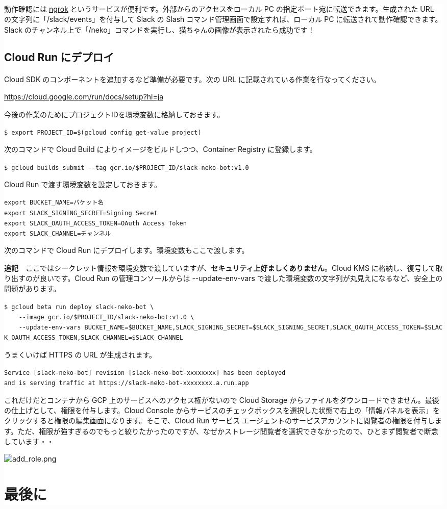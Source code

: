 動作確認には [ngrok](https://ngrok.com/) というサービスが便利です。外部からのアクセスをローカル PC の指定ポート宛に転送できます。生成された URL の文字列に「/slack/events」を付与して Slack の Slash コマンド管理画面で設定すれば、ローカル PC に転送されて動作確認できます。Slack のチャンネル上で「/neko」コマンドを実行し、猫ちゃんの画像が表示されたら成功です！

## Cloud Run にデプロイ

Cloud SDK のコンポーネントを追加するなど準備が必要です。次の URL に記載されている作業を行なってください。

https://cloud.google.com/run/docs/setup?hl=ja

今後の作業のためにプロジェクトIDを環境変数に格納しておきます。

```
$ export PROJECT_ID=$(gcloud config get-value project)
```

次のコマンドで Cloud Build によりイメージをビルドしつつ、Container Registry に登録します。

```
$ gcloud builds submit --tag gcr.io/$PROJECT_ID/slack-neko-bot:v1.0
```

Cloud Run で渡す環境変数を設定しておきます。

```
export BUCKET_NAME=バケット名
export SLACK_SIGNING_SECRET=Signing Secret
export SLACK_OAUTH_ACCESS_TOKEN=OAuth Access Token
export SLACK_CHANNEL=チャンネル
```

次のコマンドで Cloud Run にデプロイします。環境変数もここで渡します。

**追記**　ここではシークレット情報を環境変数で渡していますが、**セキュリティ上好ましくありません**。Cloud KMS に格納し、復号して取り出すのが良いです。Cloud Run の管理コンソールからは --update-env-vars で渡した環境変数の文字列が丸見えになるなど、安全上の問題があります。

```
$ gcloud beta run deploy slack-neko-bot \
    --image gcr.io/$PROJECT_ID/slack-neko-bot:v1.0 \
    --update-env-vars BUCKET_NAME=$BUCKET_NAME,SLACK_SIGNING_SECRET=$SLACK_SIGNING_SECRET,SLACK_OAUTH_ACCESS_TOKEN=$SLACK_OAUTH_ACCESS_TOKEN,SLACK_CHANNEL=$SLACK_CHANNEL
```

うまくいけば HTTPS の URL が生成されます。

```
Service [slack-neko-bot] revision [slack-neko-bot-xxxxxxxx] has been deployed
and is serving traffic at https://slack-neko-bot-xxxxxxxx.a.run.app
```

これだけだとコンテナから GCP 上のサービスへのアクセス権がないので Cloud Storage からファイルをダウンロードできません。最後の仕上げとして、権限を付与します。Cloud Console からサービスのチェックボックスを選択した状態で右上の「情報パネルを表示」をクリックすると権限の編集画面になります。そこで、Cloud Run サービス エージェントのサービスアカウントに閲覧者の権限を付与します。ただ、権限が強すぎるのでもっと絞りたかったのですが、なぜかストレージ閲覧者を選択できなかったので、ひとまず閲覧者で断念しています・・

![add_role.png](https://qiita-image-store.s3.ap-northeast-1.amazonaws.com/0/48133/9674ae0f-2880-25de-9d67-2a3cf72828a3.png)


# 最後に
